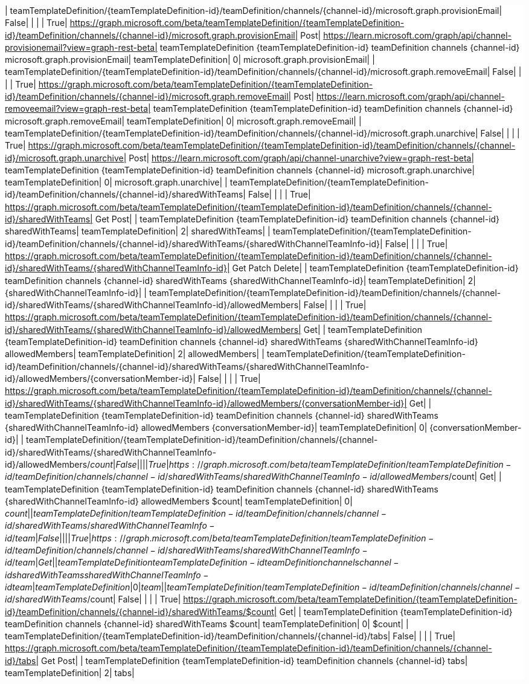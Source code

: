 | teamTemplateDefinition/{teamTemplateDefinition-id}/teamDefinition/channels/{channel-id}/microsoft.graph.provisionEmail| False| | |  | True| https://graph.microsoft.com/beta/teamTemplateDefinition/{teamTemplateDefinition-id}/teamDefinition/channels/{channel-id}/microsoft.graph.provisionEmail| Post| https://learn.microsoft.com/graph/api/channel-provisionemail?view=graph-rest-beta| teamTemplateDefinition {teamTemplateDefinition-id} teamDefinition channels {channel-id} microsoft.graph.provisionEmail| teamTemplateDefinition| 0| microsoft.graph.provisionEmail|
| teamTemplateDefinition/{teamTemplateDefinition-id}/teamDefinition/channels/{channel-id}/microsoft.graph.removeEmail| False| | |  | True| https://graph.microsoft.com/beta/teamTemplateDefinition/{teamTemplateDefinition-id}/teamDefinition/channels/{channel-id}/microsoft.graph.removeEmail| Post| https://learn.microsoft.com/graph/api/channel-removeemail?view=graph-rest-beta| teamTemplateDefinition {teamTemplateDefinition-id} teamDefinition channels {channel-id} microsoft.graph.removeEmail| teamTemplateDefinition| 0| microsoft.graph.removeEmail|
| teamTemplateDefinition/{teamTemplateDefinition-id}/teamDefinition/channels/{channel-id}/microsoft.graph.unarchive| False| | |  | True| https://graph.microsoft.com/beta/teamTemplateDefinition/{teamTemplateDefinition-id}/teamDefinition/channels/{channel-id}/microsoft.graph.unarchive| Post| https://learn.microsoft.com/graph/api/channel-unarchive?view=graph-rest-beta| teamTemplateDefinition {teamTemplateDefinition-id} teamDefinition channels {channel-id} microsoft.graph.unarchive| teamTemplateDefinition| 0| microsoft.graph.unarchive|
| teamTemplateDefinition/{teamTemplateDefinition-id}/teamDefinition/channels/{channel-id}/sharedWithTeams| False| | |  | True| https://graph.microsoft.com/beta/teamTemplateDefinition/{teamTemplateDefinition-id}/teamDefinition/channels/{channel-id}/sharedWithTeams| Get Post|  | teamTemplateDefinition {teamTemplateDefinition-id} teamDefinition channels {channel-id} sharedWithTeams| teamTemplateDefinition| 2| sharedWithTeams|
| teamTemplateDefinition/{teamTemplateDefinition-id}/teamDefinition/channels/{channel-id}/sharedWithTeams/{sharedWithChannelTeamInfo-id}| False| | |  | True| https://graph.microsoft.com/beta/teamTemplateDefinition/{teamTemplateDefinition-id}/teamDefinition/channels/{channel-id}/sharedWithTeams/{sharedWithChannelTeamInfo-id}| Get Patch Delete|   | teamTemplateDefinition {teamTemplateDefinition-id} teamDefinition channels {channel-id} sharedWithTeams {sharedWithChannelTeamInfo-id}| teamTemplateDefinition| 2| {sharedWithChannelTeamInfo-id}|
| teamTemplateDefinition/{teamTemplateDefinition-id}/teamDefinition/channels/{channel-id}/sharedWithTeams/{sharedWithChannelTeamInfo-id}/allowedMembers| False| | |  | True| https://graph.microsoft.com/beta/teamTemplateDefinition/{teamTemplateDefinition-id}/teamDefinition/channels/{channel-id}/sharedWithTeams/{sharedWithChannelTeamInfo-id}/allowedMembers| Get| | teamTemplateDefinition {teamTemplateDefinition-id} teamDefinition channels {channel-id} sharedWithTeams {sharedWithChannelTeamInfo-id} allowedMembers| teamTemplateDefinition| 2| allowedMembers|
| teamTemplateDefinition/{teamTemplateDefinition-id}/teamDefinition/channels/{channel-id}/sharedWithTeams/{sharedWithChannelTeamInfo-id}/allowedMembers/{conversationMember-id}| False| | |  | True| https://graph.microsoft.com/beta/teamTemplateDefinition/{teamTemplateDefinition-id}/teamDefinition/channels/{channel-id}/sharedWithTeams/{sharedWithChannelTeamInfo-id}/allowedMembers/{conversationMember-id}| Get| | teamTemplateDefinition {teamTemplateDefinition-id} teamDefinition channels {channel-id} sharedWithTeams {sharedWithChannelTeamInfo-id} allowedMembers {conversationMember-id}| teamTemplateDefinition| 0| {conversationMember-id}|
| teamTemplateDefinition/{teamTemplateDefinition-id}/teamDefinition/channels/{channel-id}/sharedWithTeams/{sharedWithChannelTeamInfo-id}/allowedMembers/$count| False| | |  | True| https://graph.microsoft.com/beta/teamTemplateDefinition/{teamTemplateDefinition-id}/teamDefinition/channels/{channel-id}/sharedWithTeams/{sharedWithChannelTeamInfo-id}/allowedMembers/$count| Get| | teamTemplateDefinition {teamTemplateDefinition-id} teamDefinition channels {channel-id} sharedWithTeams {sharedWithChannelTeamInfo-id} allowedMembers $count| teamTemplateDefinition| 0| $count|
| teamTemplateDefinition/{teamTemplateDefinition-id}/teamDefinition/channels/{channel-id}/sharedWithTeams/{sharedWithChannelTeamInfo-id}/team| False| | |  | True| https://graph.microsoft.com/beta/teamTemplateDefinition/{teamTemplateDefinition-id}/teamDefinition/channels/{channel-id}/sharedWithTeams/{sharedWithChannelTeamInfo-id}/team| Get| | teamTemplateDefinition {teamTemplateDefinition-id} teamDefinition channels {channel-id} sharedWithTeams {sharedWithChannelTeamInfo-id} team| teamTemplateDefinition| 0| team|
| teamTemplateDefinition/{teamTemplateDefinition-id}/teamDefinition/channels/{channel-id}/sharedWithTeams/$count| False| | |  | True| https://graph.microsoft.com/beta/teamTemplateDefinition/{teamTemplateDefinition-id}/teamDefinition/channels/{channel-id}/sharedWithTeams/$count| Get| | teamTemplateDefinition {teamTemplateDefinition-id} teamDefinition channels {channel-id} sharedWithTeams $count| teamTemplateDefinition| 0| $count|
| teamTemplateDefinition/{teamTemplateDefinition-id}/teamDefinition/channels/{channel-id}/tabs| False| | |  | True| https://graph.microsoft.com/beta/teamTemplateDefinition/{teamTemplateDefinition-id}/teamDefinition/channels/{channel-id}/tabs| Get Post|  | teamTemplateDefinition {teamTemplateDefinition-id} teamDefinition channels {channel-id} tabs| teamTemplateDefinition| 2| tabs|